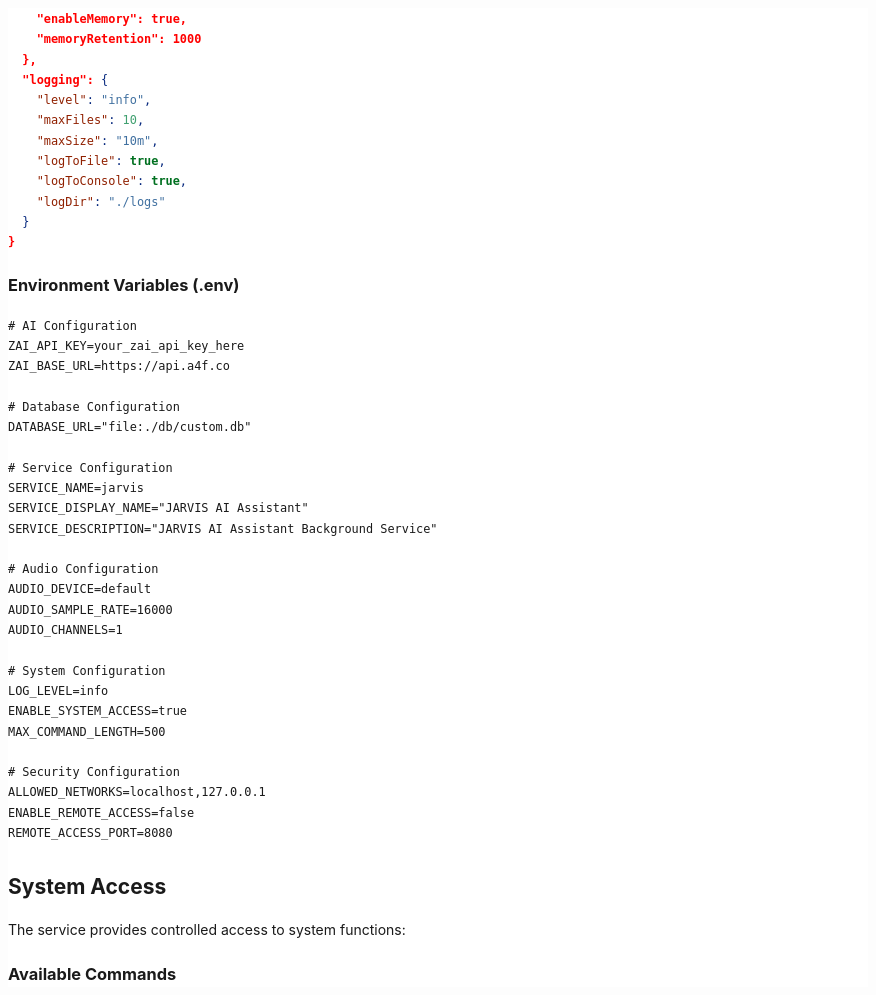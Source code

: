 ```json
    "enableMemory": true,
    "memoryRetention": 1000
  },
  "logging": {
    "level": "info",
    "maxFiles": 10,
    "maxSize": "10m",
    "logToFile": true,
    "logToConsole": true,
    "logDir": "./logs"
  }
}
```

### Environment Variables (.env)

```
# AI Configuration
ZAI_API_KEY=your_zai_api_key_here
ZAI_BASE_URL=https://api.a4f.co

# Database Configuration
DATABASE_URL="file:./db/custom.db"

# Service Configuration
SERVICE_NAME=jarvis
SERVICE_DISPLAY_NAME="JARVIS AI Assistant"
SERVICE_DESCRIPTION="JARVIS AI Assistant Background Service"

# Audio Configuration
AUDIO_DEVICE=default
AUDIO_SAMPLE_RATE=16000
AUDIO_CHANNELS=1

# System Configuration
LOG_LEVEL=info
ENABLE_SYSTEM_ACCESS=true
MAX_COMMAND_LENGTH=500

# Security Configuration
ALLOWED_NETWORKS=localhost,127.0.0.1
ENABLE_REMOTE_ACCESS=false
REMOTE_ACCESS_PORT=8080
```

## System Access

The service provides controlled access to system functions:

### Available Commands
